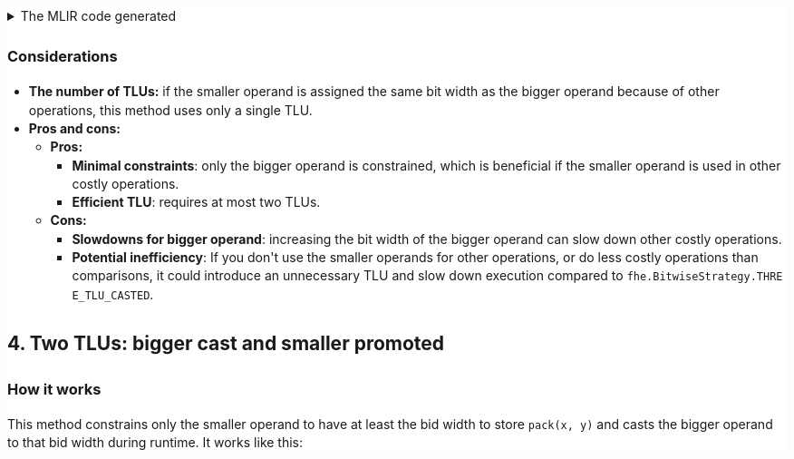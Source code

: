 <details><summary>The MLIR code generated</summary></details>

### Considerations

* **The number of TLUs:** if the smaller operand is assigned the same bit width as the bigger operand because of other operations, this method uses only a single TLU.
* **Pros and cons:**
  * **Pros:**
    * **Minimal constraints**: only the bigger operand is constrained, which is beneficial if the smaller operand is used in other costly operations.
    * **Efficient TLU**: requires at most two TLUs.
  * **Cons:**
    * **Slowdowns for bigger operand**: increasing the bit width of the bigger operand can slow down other costly operations.
    * **Potential inefficiency**: If you don't use the smaller operands for other operations, or do less costly operations than comparisons, it could introduce an unnecessary TLU and slow down execution compared to `fhe.BitwiseStrategy.THREE_TLU_CASTED`.

## 4. Two TLUs: bigger cast and smaller promoted

### How it works

This method constrains only the smaller operand to have at least the bid width to store `pack(x, y)` and casts the bigger operand to that bid width during runtime. It works like this:
